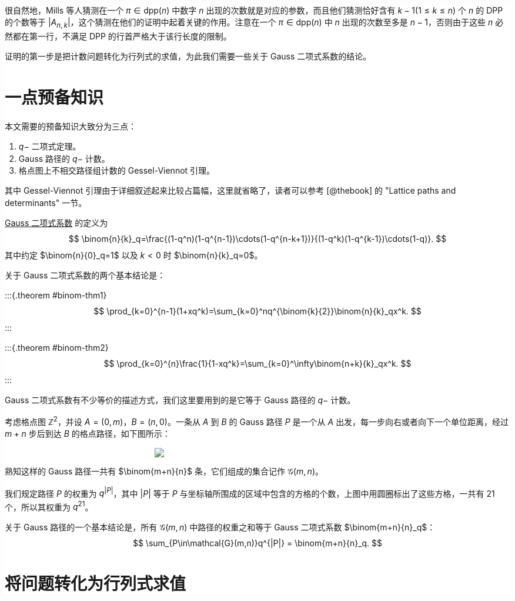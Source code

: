很自然地，Mills 等人猜测在一个 $\pi\in\mathrm{dpp}(n)$ 中数字 $n$ 出现的次数就是对应的参数，而且他们猜测恰好含有 $k-1(1\leq k\leq n)$ 个 $n$ 的 DPP 的个数等于 $|A_{n,k}|$，这个猜测在他们的证明中起着关键的作用。注意在一个 $\pi\in\mathrm{dpp}(n)$ 中 $n$ 出现的次数至多是 $n-1$，否则由于这些 $n$ 必然都在第一行，不满足 DPP 的行首严格大于该行长度的限制。

证明的第一步是把计数问题转化为行列式的求值，为此我们需要一些关于 Gauss 二项式系数的结论。

# 一点预备知识

本文需要的预备知识大致分为三点：

1. $q-$ 二项式定理。
2. Gauss 路径的 $q-$ 计数。
3. 格点图上不相交路径组计数的 Gessel-Viennot 引理。

其中 Gessel-Viennot 引理由于详细叙述起来比较占篇幅，这里就省略了，读者可以参考 [@thebook] 的 "Lattice paths and determinants" 一节。

[Gauss 二项式系数](https://en.wikipedia.org/wiki/Gaussian_binomial_coefficient) 的定义为
$$
\binom{n}{k}_q=\frac{(1-q^n)(1-q^{n-1})\cdots(1-q^{n-k+1})}{(1-q^k)(1-q^{k-1})\cdots(1-q)}.
$$
其中约定 $\binom{n}{0}_q=1$ 以及 $k<0$ 时 $\binom{n}{k}_q=0$。

关于 Gauss 二项式系数的两个基本结论是：

:::{.theorem #binom-thm1}
$$
\prod_{k=0}^{n-1}(1+xq^k)=\sum_{k=0}^nq^{\binom{k}{2}}\binom{n}{k}_qx^k.
$$
:::

:::{.theorem #binom-thm2}
$$
\prod_{k=0}^{n}\frac{1}{1-xq^k}=\sum_{k=0}^\infty\binom{n+k}{k}_qx^k.
$$
:::

Gauss 二项式系数有不少等价的描述方式，我们这里要用到的是它等于 Gauss 路径的 $q-$ 计数。

考虑格点图 $\mathbb{Z}^2$，并设 $A=(0, m)$，$B=(n,0)$。一条从 $A$ 到 $B$ 的 Gauss 路径 $P$ 是一个从 $A$ 出发，每一步向右或者向下一个单位距离，经过 $m+n$ 步后到达 $B$ 的格点路径，如下图所示：

<img style="margin:0px auto;display:block" width="350" src="/images/dpp/gausspath.svg" />

熟知这样的 Gauss 路径一共有 $\binom{m+n}{n}$ 条，它们组成的集合记作 $\mathcal{G}(m,n)$。

我们规定路径 $P$ 的权重为 $q^{|P|}$，其中 $|P|$ 等于 $P$ 与坐标轴所围成的区域中包含的方格的个数，上图中用圆圈标出了这些方格，一共有 21 个，所以其权重为 $q^{21}$。

关于 Gauss 路径的一个基本结论是，所有 $\mathcal{G}(m,n)$ 中路径的权重之和等于 Gauss 二项式系数 $\binom{m+n}{n}_q$：
$$
\sum_{P\in\mathcal{G}(m,n)}q^{|P|} = \binom{m+n}{n}_q.
$$

# 将问题转化为行列式求值
